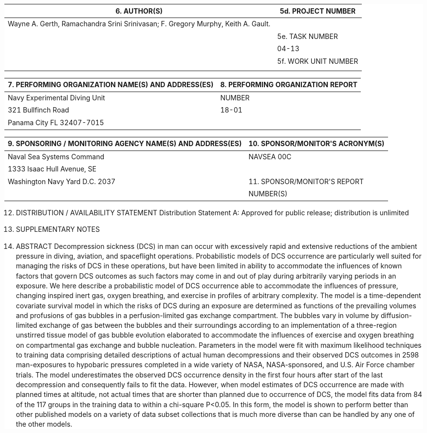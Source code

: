 | 6. AUTHOR(S) | 5d. PROJECT NUMBER |
|--------------|---------------------|
| Wayne A. Gerth, Ramachandra Srini Srinivasan; F. Gregory Murphy, Keith A. Gault. | |
| | 5e. TASK NUMBER |
| | 04-13 |
| | 5f. WORK UNIT NUMBER |
| | |

| 7. PERFORMING ORGANIZATION NAME(S) AND ADDRESS(ES) | 8. PERFORMING ORGANIZATION REPORT |
|---------------------------------------------------|-----------------------------------|
| Navy Experimental Diving Unit | NUMBER |
| 321 Bullfinch Road | 18-01 |
| Panama City FL 32407-7015 | |

| 9. SPONSORING / MONITORING AGENCY NAME(S) AND ADDRESS(ES) | 10. SPONSOR/MONITOR'S ACRONYM(S) |
|----------------------------------------------------------|----------------------------------|
| Naval Sea Systems Command | NAVSEA 00C |
| 1333 Isaac Hull Avenue, SE | |
| Washington Navy Yard D.C. 2037 | 11. SPONSOR/MONITOR'S REPORT |
| | NUMBER(S) |

12. DISTRIBUTION / AVAILABILITY STATEMENT
Distribution Statement A: Approved for public release; distribution is unlimited

13. SUPPLEMENTARY NOTES

14. ABSTRACT
Decompression sickness (DCS) in man can occur with excessively rapid and extensive reductions of the ambient pressure in diving, aviation, and spaceflight operations. Probabilistic models of DCS occurrence are particularly well suited for managing the risks of DCS in these operations, but have been limited in ability to accommodate the influences of known factors that govern DCS outcomes as such factors may come in and out of play during arbitrarily varying periods in an exposure. We here describe a probabilistic model of DCS occurrence able to accommodate the influences of pressure, changing inspired inert gas, oxygen breathing, and exercise in profiles of arbitrary complexity. The model is a time-dependent covariate survival model in which the risks of DCS during an exposure are determined as functions of the prevailing volumes and profusions of gas bubbles in a perfusion-limited gas exchange compartment. The bubbles vary in volume by diffusion-limited exchange of gas between the bubbles and their surroundings according to an implementation of a three-region unstirred tissue model of gas bubble evolution elaborated to accommodate the influences of exercise and oxygen breathing on compartmental gas exchange and bubble nucleation. Parameters in the model were fit with maximum likelihood techniques to training data comprising detailed descriptions of actual human decompressions and their observed DCS outcomes in 2598 man-exposures to hypobaric pressures completed in a wide variety of NASA, NASA-sponsored, and U.S. Air Force chamber trials. The model underestimates the observed DCS occurrence density in the first four hours after start of the last decompression and consequently fails to fit the data. However, when model estimates of DCS occurrence are made with planned times at altitude, not actual times that are shorter than planned due to occurrence of DCS, the model fits data from 84 of the 117 groups in the training data to within a chi-square P<0.05. In this form, the model is shown to perform better than other published models on a variety of data subset collections that is much more diverse than can be handled by any one of the other models.
